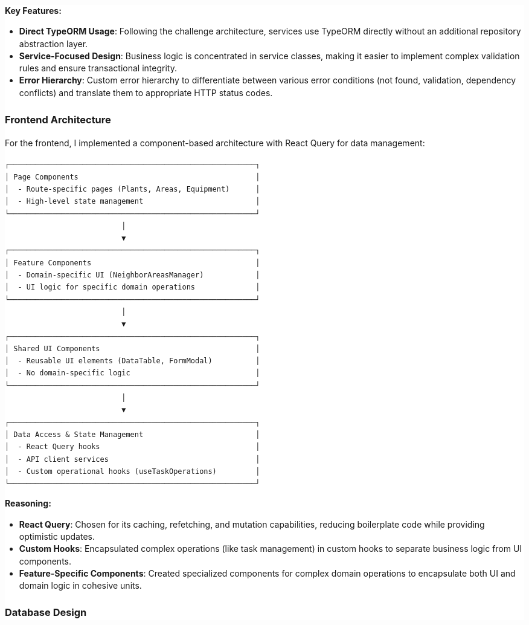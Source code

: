 **Key Features:**
- **Direct TypeORM Usage**: Following the challenge architecture, services use TypeORM directly without an additional repository abstraction layer.
- **Service-Focused Design**: Business logic is concentrated in service classes, making it easier to implement complex validation rules and ensure transactional integrity.
- **Error Hierarchy**: Custom error hierarchy to differentiate between various error conditions (not found, validation, dependency conflicts) and translate them to appropriate HTTP status codes.

### Frontend Architecture

For the frontend, I implemented a component-based architecture with React Query for data management:

```
┌─────────────────────────────────────────────────────────┐
│ Page Components                                         │
│  - Route-specific pages (Plants, Areas, Equipment)      │
│  - High-level state management                          │
└─────────────────────────────────────────────────────────┘
                           │
                           ▼
┌─────────────────────────────────────────────────────────┐
│ Feature Components                                      │
│  - Domain-specific UI (NeighborAreasManager)            │
│  - UI logic for specific domain operations              │
└─────────────────────────────────────────────────────────┘
                           │
                           ▼
┌─────────────────────────────────────────────────────────┐
│ Shared UI Components                                    │
│  - Reusable UI elements (DataTable, FormModal)          │
│  - No domain-specific logic                             │
└─────────────────────────────────────────────────────────┘
                           │
                           ▼
┌─────────────────────────────────────────────────────────┐
│ Data Access & State Management                          │
│  - React Query hooks                                    │
│  - API client services                                  │
│  - Custom operational hooks (useTaskOperations)         │
└─────────────────────────────────────────────────────────┘
```

**Reasoning:**
- **React Query**: Chosen for its caching, refetching, and mutation capabilities, reducing boilerplate code while providing optimistic updates.
- **Custom Hooks**: Encapsulated complex operations (like task management) in custom hooks to separate business logic from UI components.
- **Feature-Specific Components**: Created specialized components for complex domain operations to encapsulate both UI and domain logic in cohesive units.

### Database Design
